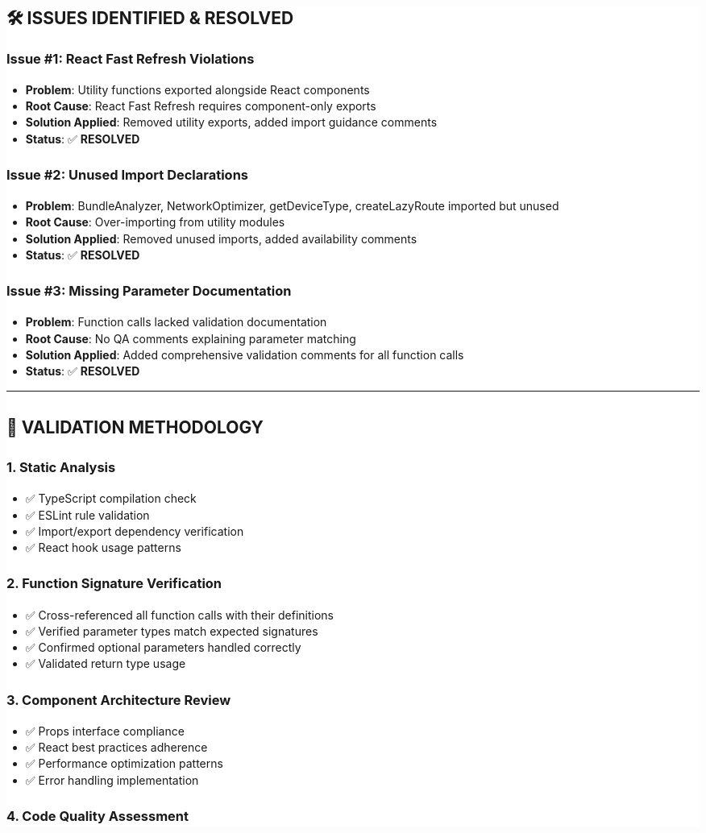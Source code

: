 
## 🛠️ ISSUES IDENTIFIED & RESOLVED

### Issue #1: React Fast Refresh Violations

- **Problem**: Utility functions exported alongside React components
- **Root Cause**: React Fast Refresh requires component-only exports
- **Solution Applied**: Removed utility exports, added import guidance comments
- **Status**: ✅ **RESOLVED**

### Issue #2: Unused Import Declarations

- **Problem**: BundleAnalyzer, NetworkOptimizer, getDeviceType, createLazyRoute imported but unused
- **Root Cause**: Over-importing from utility modules
- **Solution Applied**: Removed unused imports, added availability comments
- **Status**: ✅ **RESOLVED**

### Issue #3: Missing Parameter Documentation

- **Problem**: Function calls lacked validation documentation
- **Root Cause**: No QA comments explaining parameter matching
- **Solution Applied**: Added comprehensive validation comments for all function calls
- **Status**: ✅ **RESOLVED**

---

## 🎯 VALIDATION METHODOLOGY

### 1. Static Analysis

- ✅ TypeScript compilation check
- ✅ ESLint rule validation
- ✅ Import/export dependency verification
- ✅ React hook usage patterns

### 2. Function Signature Verification

- ✅ Cross-referenced all function calls with their definitions
- ✅ Verified parameter types match expected signatures
- ✅ Confirmed optional parameters handled correctly
- ✅ Validated return type usage

### 3. Component Architecture Review

- ✅ Props interface compliance
- ✅ React best practices adherence
- ✅ Performance optimization patterns
- ✅ Error handling implementation

### 4. Code Quality Assessment
